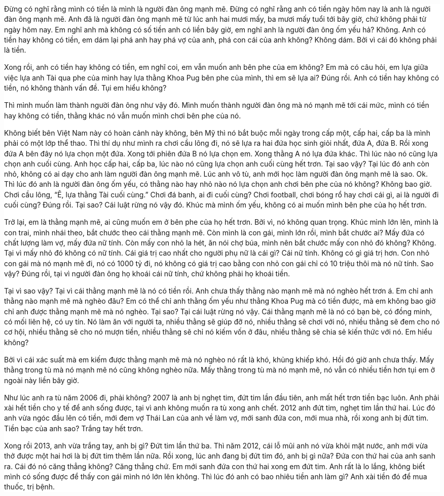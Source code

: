 Đừng có nghĩ rằng mình có tiền là mình là người đàn ông mạnh mẽ. Đừng có nghĩ rằng anh có tiền ngày hôm nay là anh là người đàn ông mạnh mẽ. Anh đã là người đàn ông mạnh mẽ từ lúc anh hai mươi mấy, ba mươi mấy tuổi tới bây giờ, chứ không phải từ ngày hôm nay. Em nghĩ anh mà không có số tiền anh có liền bây giờ, em nghĩ anh là người đàn ông ốm yếu hả? Không. Anh có tiền hay không có tiền, em dám lại phá anh hay phá vợ của anh, phá con cái của anh không? Không dám. Bởi vì cái đó không phải là tiền.

Xong rồi, anh có tiền hay không có tiền, em nghĩ coi, em vẫn muốn anh bên phe của em không? Em mà có câu hỏi, em lựa giữa việc lựa anh Tài qua phe của mình hay lựa thằng Khoa Pug bên phe của mình, thì em sẽ lựa ai? Đúng rồi. Anh có tiền hay không có tiền, nó không thành vấn đề. Tụi em hiểu không?

Thì mình muốn làm thành người đàn ông như vậy đó. Mình muốn thành người đàn ông mà nó mạnh mẽ tới cái mức, mình có tiền hay không có tiền, thằng khác nó vẫn muốn mình chơi bên phe của nó.

Không biết bên Việt Nam này có hoàn cảnh này không, bên Mỹ thì nó bắt buộc mỗi ngày trong cấp một, cấp hai, cấp ba là mình phải có một lớp thể thao. Thì thí dụ như mình ra chơi cầu lông đi, nó sẽ lựa ra hai đứa học sinh giỏi nhất, đứa A, đứa B. Rồi xong đứa A bên đây nó lựa chọn một đứa. Xong tới phiên đứa B nó lựa chọn em. Xong thằng A nó lựa đứa khác. Thì lúc nào nó cũng lựa chọn anh cuối cùng. Anh học cấp hai, cấp ba, lúc nào nó cũng lựa chọn anh cuối cùng hết trơn. Tại sao vậy? Tại lúc đó anh còn nhỏ, không có ai dạy cho anh làm người đàn ông mạnh mẽ. Lúc anh vô tù, anh mới học làm người đàn ông mạnh mẽ là sao. Ok. Thì lúc đó anh là người đàn ông ốm yếu, có thằng nào hay nhỏ nào nó lựa chọn anh chơi bên phe của nó không? Không bao giờ. Chơi cầu lông, “Ê, lựa thằng Tài cuối cùng.” Chơi đá banh, ai đi cuối cùng? Chơi football, chơi bóng rổ hay chơi cái gì, ai là người đi cuối cùng? Đúng rồi. Tại sao? Cái luật rừng nó vậy đó. Khúc mà mình ốm yếu, không có ai muốn mình bên phe của họ hết trơn.

Trở lại, em là thằng mạnh mẽ, ai cũng muốn em ở bên phe của họ hết trơn. Bởi vì, nó không quan trọng. Khúc mình lớn lên, mình là con trai, mình nhái theo, bắt chước theo cái thằng mạnh mẽ. Còn mình là con gái, mình lớn rồi, mình bắt chước ai? Mấy đứa có chất lượng làm vợ, mấy đứa nữ tính. Còn mấy con nhỏ la hét, ăn nói chợ búa, mình nên bắt chước mấy con nhỏ đó không? Không. Tại vì mấy nhỏ đó không có nữ tính. Cái giá trị cao nhất cho người phụ nữ là cái gì? Cái nữ tính. Không có gì giá trị hơn. Con nhỏ con gái mà nó mạnh mẽ đi, nó có 1000 tỷ đi, nó không có giá trị cao bằng con nhỏ con gái chỉ có 10 triệu thôi mà nó nữ tính. Sao vậy? Đúng rồi, tại vì người đàn ông họ khoái cái nữ tính, chứ không phải họ khoái tiền.

Tại vì sao vậy? Tại vì cái thằng mạnh mẽ là nó có tiền rồi. Anh chưa thấy thằng nào mạnh mẽ mà nó nghèo hết trơn á. Em chỉ anh thằng nào mạnh mẽ mà nghèo đâu? Em có thể chỉ anh thằng ốm yếu như thằng Khoa Pug mà có tiền được, mà em không bao giờ chỉ anh được thằng mạnh mẽ mà nó nghèo. Tại sao? Tại cái luật rừng nó vậy. Cái thằng mạnh mẽ là nó có bạn bè, có đồng minh, có mối liên hệ, có uy tín. Nó làm ăn với người ta, nhiều thằng sẽ giúp đỡ nó, nhiều thằng sẽ chơi với nó, nhiều thằng sẽ đem cho nó cơ hội, nhiều thằng sẽ cho nó mượn tiền, nhiều thằng sẽ chỉ nó kiếm vốn ở đâu, nhiều thằng sẽ chia sẻ kiến thức với nó. Em hiểu không?

Bởi vì cái xác suất mà em kiếm được thằng mạnh mẽ mà nó nghèo nó rất là khó, khủng khiếp khó. Hồi đó giờ anh chưa thấy. Mấy thằng trong tù mà nó mạnh mẽ nó cũng không nghèo nữa. Mấy thằng trong tù mà nó mạnh mẽ, nó vẫn có nhiều tiền hơn tụi em ở ngoài này liền bây giờ.

Như lúc anh ra tù năm 2006 đi, phải không? 2007 là anh bị nghẹt tim, đứt tim lần đầu tiên, anh mất hết trơn tiền bạc luôn. Anh phải xài hết tiền cho y tế để anh sống được, tại vì anh không muốn ra tù xong anh chết. 2012 anh đứt tim, nghẹt tim lần thứ hai. Lúc đó anh vừa ngóc đầu lên có tiền, mới đem vợ Thái Lan của anh về làm vợ, mới sanh đứa con, mới mua nhà, rồi xong anh bị đứt tim. Tiền bạc của anh sao? Trắng tay hết trơn.

Xong rồi 2013, anh vừa trắng tay, anh bị gì? Đứt tim lần thứ ba. Thì năm 2012, cái lỗ mũi anh nó vừa khỏi mặt nước, anh mới vừa thở được một hai hơi là bị đứt tim thêm lần nữa. Rồi xong, lúc anh đang bị đứt tim đó, anh bị gì nữa? Đứa con thứ hai của anh sanh ra. Cái đó nó căng thẳng không? Căng thẳng chứ. Em mới sanh đứa con thứ hai xong em đứt tim. Anh rất là lo lắng, không biết mình có sống được để thấy con gái mình nó lớn lên không. Thì lúc đó anh có bao nhiêu tiền anh làm gì? Anh xài tiền đó để mua thuốc, trị bệnh.
